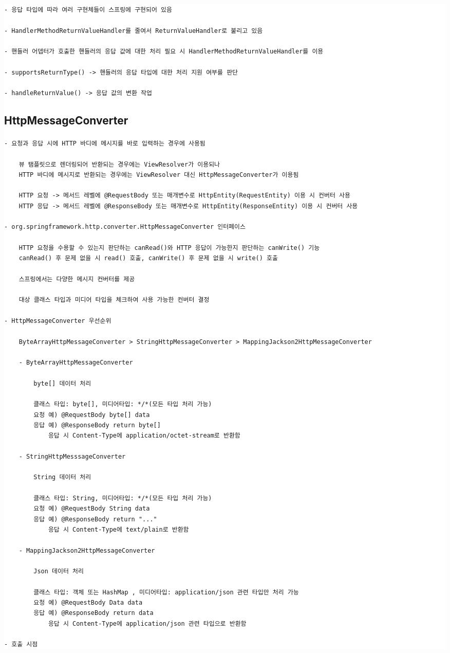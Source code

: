     - 응답 타입에 따라 여러 구현체들이 스프링에 구현되어 있음

    - HandlerMethodReturnValueHandler를 줄여서 ReturnValueHandler로 불리고 있음

    - 핸들러 어뎁터가 호출한 핸들러의 응답 값에 대한 처리 필요 시 HandlerMethodReturnValueHandler를 이용

    - supportsReturnType() -> 핸들러의 응답 타입에 대한 처리 지원 여부를 판단

    - handleReturnValue() -> 응답 값의 변환 작업

## HttpMessageConverter

    - 요청과 응답 시에 HTTP 바디에 메시지를 바로 입력하는 경우에 사용됨

        뷰 탬플릿으로 렌더링되어 반환되는 경우에는 ViewResolver가 이용되나 
        HTTP 바디에 메시지로 반환되는 경우에는 ViewResolver 대신 HttpMessageConverter가 이용됨

        HTTP 요청 -> 메서드 레벨에 @RequestBody 또는 매개변수로 HttpEntity(RequestEntity) 이용 시 컨버터 사용
        HTTP 응답 -> 메서드 레벨에 @ResponseBody 또는 매개변수로 HttpEntity(ResponseEntity) 이용 시 컨버터 사용

    - org.springframework.http.converter.HttpMessageConverter 인터페이스

        HTTP 요청을 수용할 수 있는지 판단하는 canRead()와 HTTP 응답이 가능한지 판단하는 canWrite() 기능
        canRead() 후 문제 없을 시 read() 호출, canWrite() 후 문제 없을 시 write() 호출

        스프링에서는 다양한 메시지 컨버터를 제공
    
        대상 클래스 타입과 미디어 타입을 체크하여 사용 가능한 컨버터 결정

    - HttpMessageConverter 우선순위

        ByteArrayHttpMessageConverter > StringHttpMessageConverter > MappingJackson2HttpMessageConverter

        - ByteArrayHttpMessageConverter

            byte[] 데이터 처리
    
            클래스 타입: byte[], 미디어타입: */*(모든 타입 처리 가능)
            요청 예) @RequestBody byte[] data
            응답 예) @ResponseBody return byte[]
                응답 시 Content-Type에 application/octet-stream로 반환함

        - StringHttpMesssageConverter

            String 데이터 처리

            클래스 타입: String, 미디어타입: */*(모든 타입 처리 가능)
            요청 예) @RequestBody String data
            응답 예) @ResponseBody return "..."
                응답 시 Content-Type에 text/plain로 반환함

        - MappingJackson2HttpMessageConverter

            Json 데이터 처리

            클래스 타입: 객체 또는 HashMap , 미디어타입: application/json 관련 타입만 처리 가능
            요청 예) @RequestBody Data data
            응답 예) @ResponseBody return data
                응답 시 Content-Type에 application/json 관련 타입으로 반환함

    - 호출 시점
